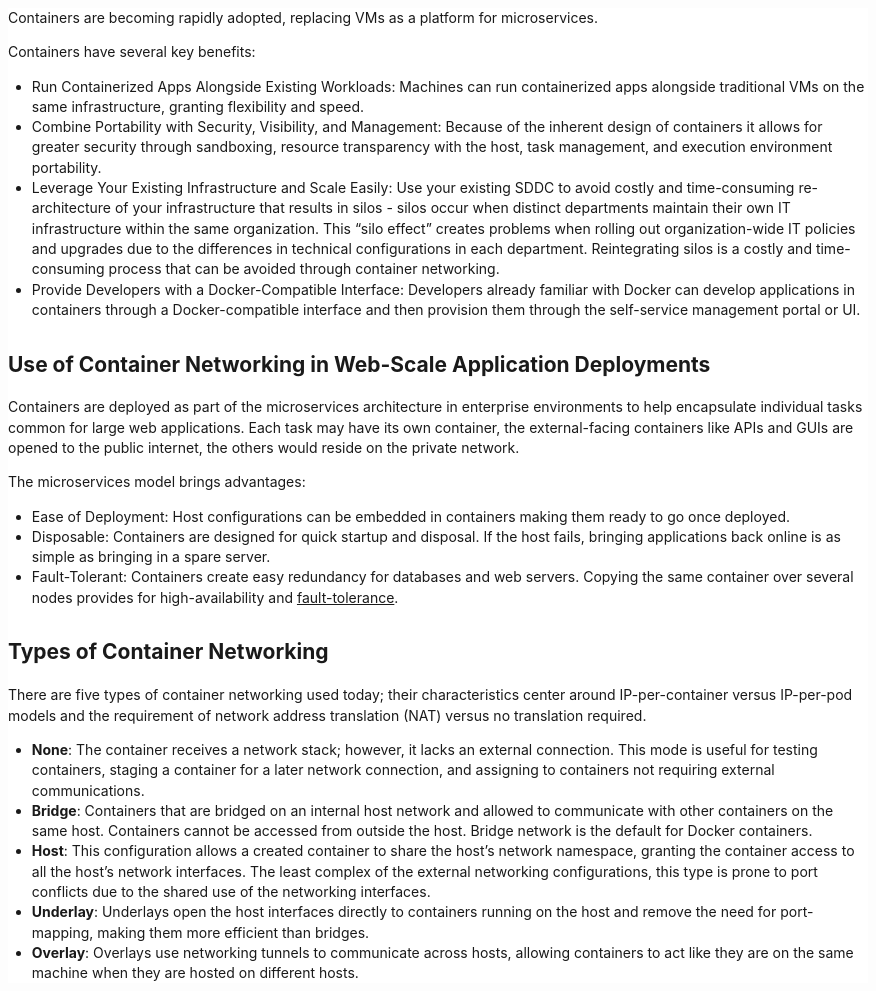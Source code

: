 Containers are becoming rapidly adopted, replacing VMs as a platform for microservices.

Containers have several key benefits:

- Run Containerized Apps Alongside Existing Workloads: Machines can run containerized apps alongside traditional VMs on the same infrastructure, granting flexibility and speed.
- Combine Portability with Security, Visibility, and Management: Because of the inherent design of containers it allows for greater security through sandboxing, resource transparency with the host, task management, and execution environment portability.
- Leverage Your Existing Infrastructure and Scale Easily: Use your existing SDDC to avoid costly and time-consuming re-architecture of your infrastructure that results in silos - silos occur when distinct departments maintain their own IT infrastructure within the same organization. This “silo effect” creates problems when rolling out organization-wide IT policies and upgrades due to the differences in technical configurations in each department. Reintegrating silos is a costly and time-consuming process that can be avoided through container networking.
- Provide Developers with a Docker-Compatible Interface: Developers already familiar with Docker can develop applications in containers through a Docker-compatible interface and then provision them through the self-service management portal or UI.

## Use of Container Networking in Web-Scale Application Deployments

Containers are deployed as part of the microservices architecture in enterprise environments to help encapsulate individual tasks common for large web applications. Each task may have its own container, the external-facing containers like APIs and GUIs are opened to the public internet, the others would reside on the private network.

The microservices model brings advantages:

- Ease of Deployment: Host configurations can be embedded in containers making them ready to go once deployed.
- Disposable: Containers are designed for quick startup and disposal. If the host fails, bringing applications back online is as simple as bringing in a spare server.
- Fault-Tolerant: Containers create easy redundancy for databases and web servers. Copying the same container over several nodes provides for high-availability and [fault-tolerance](https://www.vmware.com/products/vsphere/fault-tolerance.html).

## Types of Container Networking

There are five types of container networking used today; their characteristics center around IP-per-container versus IP-per-pod models and the requirement of network address translation (NAT) versus no translation required.

- **None**: The container receives a network stack; however, it lacks an external connection. This mode is useful for testing containers, staging a container for a later network connection, and assigning to containers not requiring external communications.
- **Bridge**: Containers that are bridged on an internal host network and allowed to communicate with other containers on the same host. Containers cannot be accessed from outside the host. Bridge network is the default for Docker containers.
- **Host**: This configuration allows a created container to share the host’s network namespace, granting the container access to all the host’s network interfaces. The least complex of the external networking configurations, this type is prone to port conflicts due to the shared use of the networking interfaces.
- **Underlay**: Underlays open the host interfaces directly to containers running on the host and remove the need for port-mapping, making them more efficient than bridges.
- **Overlay**: Overlays use networking tunnels to communicate across hosts, allowing containers to act like they are on the same machine when they are hosted on different hosts.
